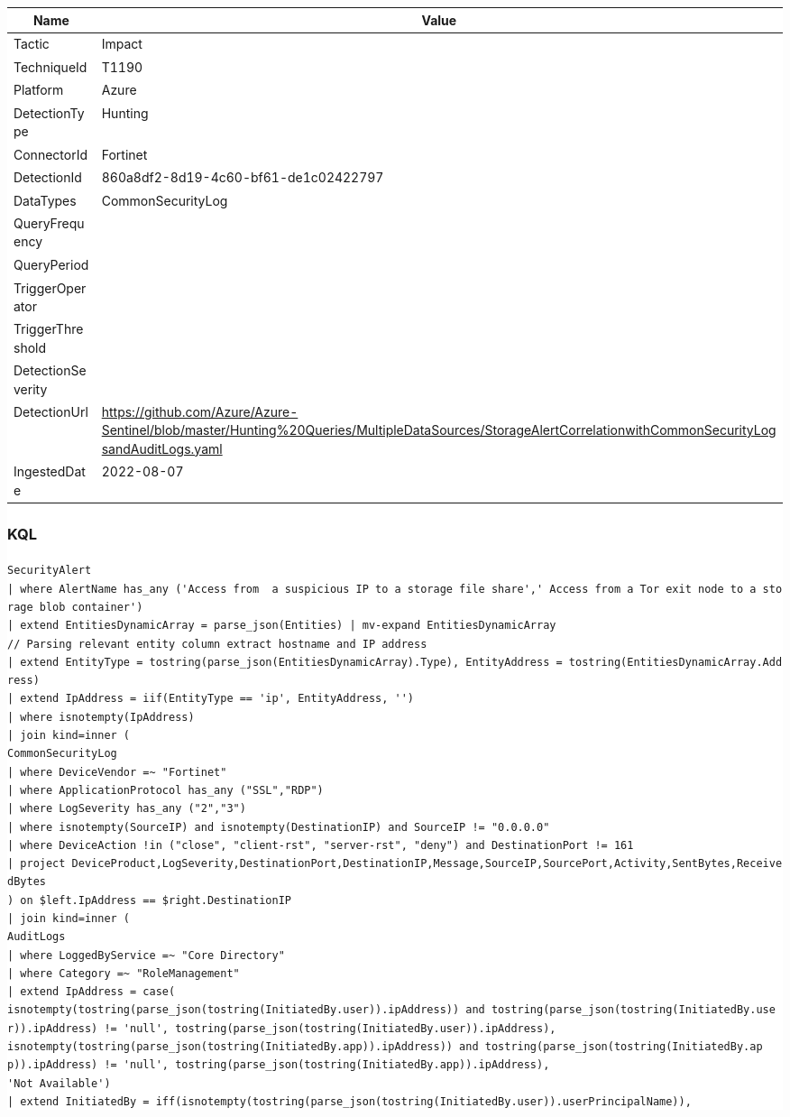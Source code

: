 |Name | Value |
| --- | --- |
|Tactic | Impact|
|TechniqueId | T1190|
|Platform | Azure|
|DetectionType | Hunting |
|ConnectorId | Fortinet |
|DetectionId | 860a8df2-8d19-4c60-bf61-de1c02422797 |
|DataTypes | CommonSecurityLog |
|QueryFrequency |  |
|QueryPeriod |  |
|TriggerOperator |  |
|TriggerThreshold |  |
|DetectionSeverity |  |
|DetectionUrl | https://github.com/Azure/Azure-Sentinel/blob/master/Hunting%20Queries/MultipleDataSources/StorageAlertCorrelationwithCommonSecurityLogsandAuditLogs.yaml |
|IngestedDate | 2022-08-07 |

### KQL
```kql
SecurityAlert
| where AlertName has_any ('Access from  a suspicious IP to a storage file share','	Access from a Tor exit node to a storage blob container')
| extend EntitiesDynamicArray = parse_json(Entities) | mv-expand EntitiesDynamicArray
// Parsing relevant entity column extract hostname and IP address
| extend EntityType = tostring(parse_json(EntitiesDynamicArray).Type), EntityAddress = tostring(EntitiesDynamicArray.Address)
| extend IpAddress = iif(EntityType == 'ip', EntityAddress, '')
| where isnotempty(IpAddress) 
| join kind=inner (
CommonSecurityLog 
| where DeviceVendor =~ "Fortinet"
| where ApplicationProtocol has_any ("SSL","RDP")
| where LogSeverity has_any ("2","3")
| where isnotempty(SourceIP) and isnotempty(DestinationIP) and SourceIP != "0.0.0.0"
| where DeviceAction !in ("close", "client-rst", "server-rst", "deny") and DestinationPort != 161
| project DeviceProduct,LogSeverity,DestinationPort,DestinationIP,Message,SourceIP,SourcePort,Activity,SentBytes,ReceivedBytes
) on $left.IpAddress == $right.DestinationIP
| join kind=inner (
AuditLogs
| where LoggedByService =~ "Core Directory"
| where Category =~ "RoleManagement"
| extend IpAddress = case(
isnotempty(tostring(parse_json(tostring(InitiatedBy.user)).ipAddress)) and tostring(parse_json(tostring(InitiatedBy.user)).ipAddress) != 'null', tostring(parse_json(tostring(InitiatedBy.user)).ipAddress), 
isnotempty(tostring(parse_json(tostring(InitiatedBy.app)).ipAddress)) and tostring(parse_json(tostring(InitiatedBy.app)).ipAddress) != 'null', tostring(parse_json(tostring(InitiatedBy.app)).ipAddress),
'Not Available')
| extend InitiatedBy = iff(isnotempty(tostring(parse_json(tostring(InitiatedBy.user)).userPrincipalName)), 
```